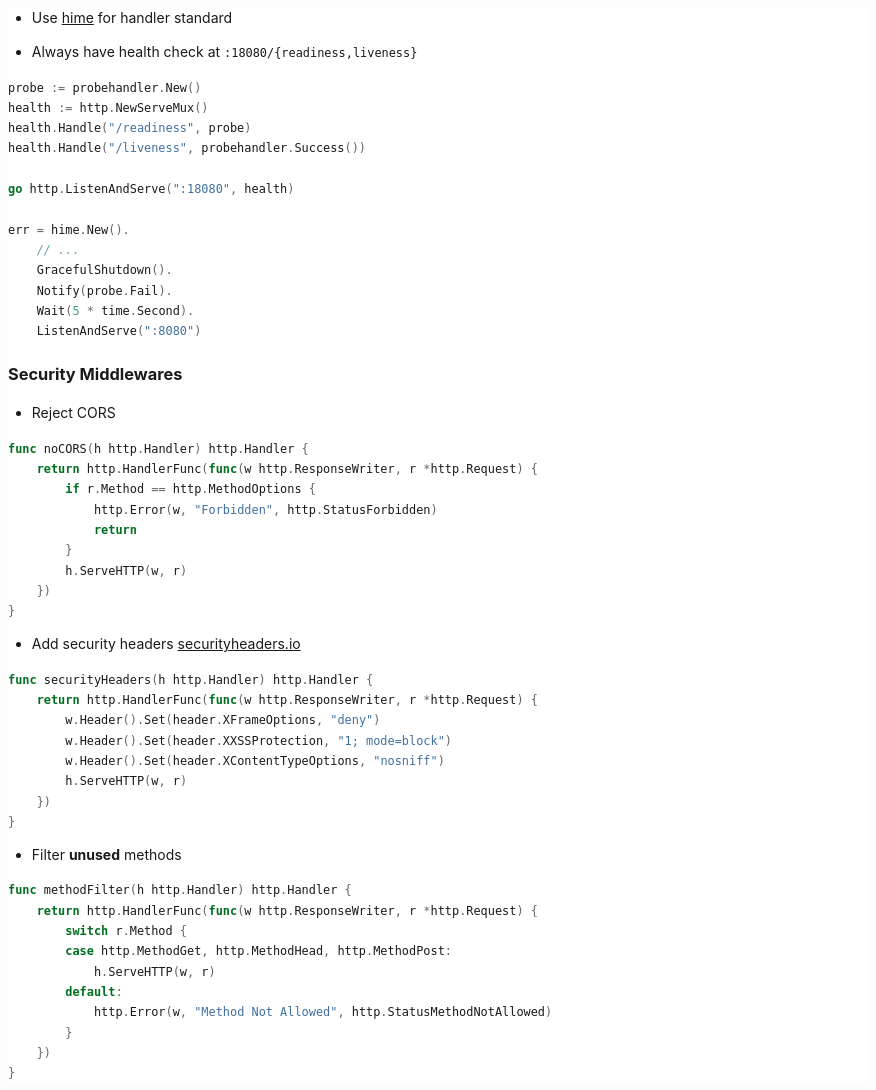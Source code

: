 - Use [hime](https://github.com/acoshift/hime) for handler standard

- Always have health check at `:18080/{readiness,liveness}`

```go
probe := probehandler.New()
health := http.NewServeMux()
health.Handle("/readiness", probe)
health.Handle("/liveness", probehandler.Success())

go http.ListenAndServe(":18080", health)

err = hime.New().
    // ...
    GracefulShutdown().
    Notify(probe.Fail).
    Wait(5 * time.Second).
    ListenAndServe(":8080")
```

### Security Middlewares

- Reject CORS

```go
func noCORS(h http.Handler) http.Handler {
    return http.HandlerFunc(func(w http.ResponseWriter, r *http.Request) {
        if r.Method == http.MethodOptions {
            http.Error(w, "Forbidden", http.StatusForbidden)
            return
        }
        h.ServeHTTP(w, r)
    })
}
```

- Add security headers [securityheaders.io](https://securityheaders.io/)

```go
func securityHeaders(h http.Handler) http.Handler {
    return http.HandlerFunc(func(w http.ResponseWriter, r *http.Request) {
        w.Header().Set(header.XFrameOptions, "deny")
        w.Header().Set(header.XXSSProtection, "1; mode=block")
        w.Header().Set(header.XContentTypeOptions, "nosniff")
        h.ServeHTTP(w, r)
    })
}
```

- Filter **unused** methods

```go
func methodFilter(h http.Handler) http.Handler {
    return http.HandlerFunc(func(w http.ResponseWriter, r *http.Request) {
        switch r.Method {
        case http.MethodGet, http.MethodHead, http.MethodPost:
            h.ServeHTTP(w, r)
        default:
            http.Error(w, "Method Not Allowed", http.StatusMethodNotAllowed)
        }
    })
}
```
